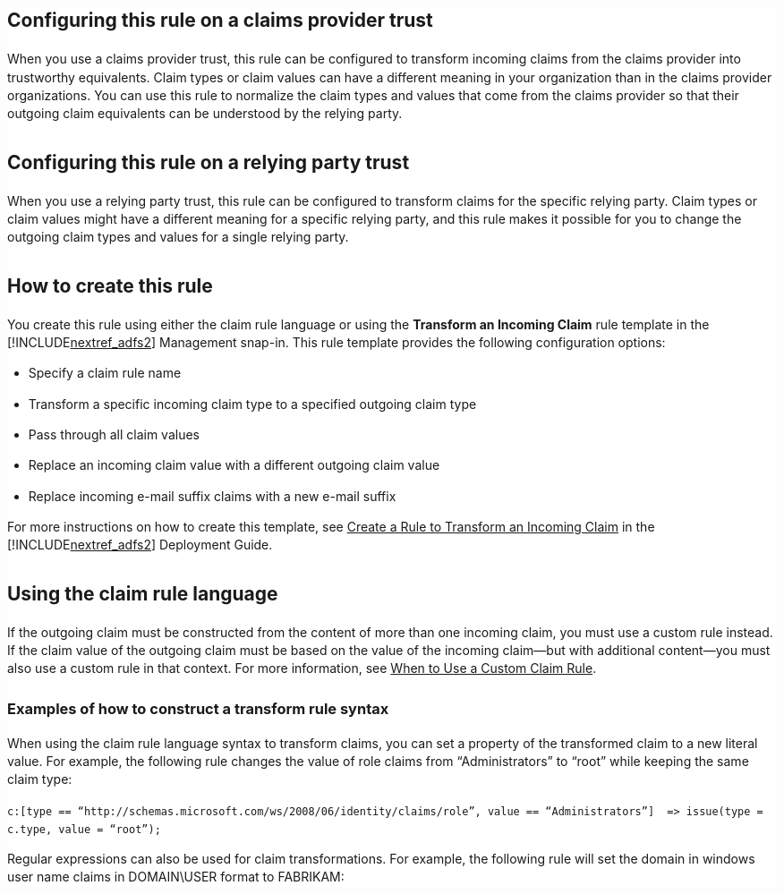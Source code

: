 ## Configuring this rule on a claims provider trust  
When you use a claims provider trust, this rule can be configured to transform incoming claims from the claims provider into trustworthy equivalents. Claim types or claim values can have a different meaning in your organization than in the claims provider organizations. You can use this rule to normalize the claim types and values that come from the claims provider so that their outgoing claim equivalents can be understood by the relying party.  
  
## Configuring this rule on a relying party trust  
When you use a relying party trust, this rule can be configured to transform claims for the specific relying party. Claim types or claim values might have a different meaning for a specific relying party, and this rule makes it possible for you to change the outgoing claim types and values for a single relying party.  
  
## How to create this rule  
You create this rule using either the claim rule language or using the **Transform an Incoming Claim** rule template in the [!INCLUDE[nextref_adfs2](../Token/nextref_adfs2_md.md)] Management snap\-in. This rule template provides the following configuration options:  
  
-   Specify a claim rule name  
  
-   Transform a specific incoming claim type to a specified outgoing claim type  
  
-   Pass through all claim values  
  
-   Replace an incoming claim value with a different outgoing claim value  
  
-   Replace incoming e\-mail suffix claims with a new e\-mail suffix  
  
For more instructions on how to create this template, see [Create a Rule to Transform an Incoming Claim](../Topic/Create-a-Rule-to-Transform-an-Incoming-Claim.md) in the [!INCLUDE[nextref_adfs2](../Token/nextref_adfs2_md.md)] Deployment Guide.  
  
## Using the claim rule language  
If the outgoing claim must be constructed from the content of more than one incoming claim, you must use a custom rule instead. If the claim value of the outgoing claim must be based on the value of the incoming claim—but with additional content—you must also use a custom rule in that context. For more information, see [When to Use a Custom Claim Rule](../Topic/When-to-Use-a-Custom-Claim-Rule.md).  
  
### Examples of how to construct a transform rule syntax  
When using the claim rule language syntax to transform claims, you can set a property of the transformed claim to a new literal value. For example, the following rule changes the value of role claims from “Administrators” to “root” while keeping the same claim type:  
  
```  
c:[type == “http://schemas.microsoft.com/ws/2008/06/identity/claims/role”, value == “Administrators”]  => issue(type = c.type, value = “root”);  
```  
  
Regular expressions can also be used for claim transformations. For example, the following rule will set the domain in windows user name claims in DOMAIN\\USER format to FABRIKAM:  
  